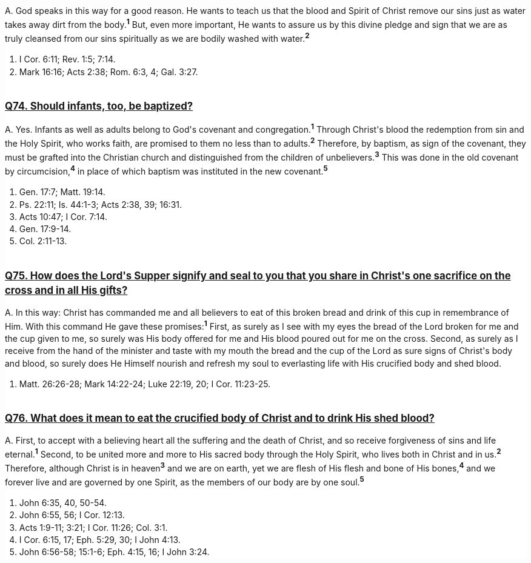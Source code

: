 A. God speaks in this way for a good reason. He wants to teach us that the blood and Spirit of Christ remove our sins just as water takes away dirt from the body.<sup style="font-weight:bold;">1</sup> But, even more important, He wants to assure us by this divine pledge and sign that we are as truly cleansed from our sins spiritually as we are bodily washed with water.<sup style="font-weight:bold;">2</sup>

1. I Cor. 6:11; Rev. 1:5; 7:14.
2. Mark 16:16; Acts 2:38; Rom. 6:3, 4; Gal. 3:27.

<br><a name="Q74" href="#contents" style="font-weight:bold;font-size:1.2em;">Q74. Should infants, too, be baptized?</a><br>

A. Yes. Infants as well as adults belong to God's covenant and congregation.<sup style="font-weight:bold;">1</sup> Through Christ's blood the redemption from sin and the Holy Spirit, who works faith, are promised to them no less than to adults.<sup style="font-weight:bold;">2</sup> Therefore, by baptism, as sign of the covenant, they must be grafted into the Christian church and distinguished from the children of unbelievers.<sup style="font-weight:bold;">3</sup> This was done in the old covenant by circumcision,<sup style="font-weight:bold;">4</sup> in place of which baptism was instituted in the new covenant.<sup style="font-weight:bold;">5</sup>

1. Gen. 17:7; Matt. 19:14.
2. Ps. 22:11; Is. 44:1-3; Acts 2:38, 39; 16:31.
3. Acts 10:47; I Cor. 7:14.
4. Gen. 17:9-14.
5. Col. 2:11-13.

<br><a name="Q75" href="#contents" style="font-weight:bold;font-size:1.2em;">Q75. How does the Lord's Supper signify and seal to you that you share in Christ's one sacrifice on the cross and in all His gifts?</a><br>

A. In this way: Christ has commanded me and all believers to eat of this broken bread and drink of this cup in remembrance of Him. With this command He gave these promises:<sup style="font-weight:bold;">1</sup> First, as surely as I see with my eyes the bread of the Lord broken for me and the cup given to me, so surely was His body offered for me and His blood poured out for me on the cross. Second, as surely as I receive from the hand of the minister and taste with my mouth the bread and the cup of the Lord as sure signs of Christ's body and blood, so surely does He Himself nourish and refresh my soul to everlasting life with His crucified body and shed blood.

1. Matt. 26:26-28; Mark 14:22-24; Luke 22:19, 20; I Cor. 11:23-25.

<br><a name="Q76" href="#contents" style="font-weight:bold;font-size:1.2em;">Q76. What does it mean to eat the crucified body of Christ and to drink His shed blood?</a><br>

A. First, to accept with a believing heart all the suffering and the death of Christ, and so receive forgiveness of sins and life eternal.<sup style="font-weight:bold;">1</sup> Second, to be united more and more to His sacred body through the Holy Spirit, who lives both in Christ and in us.<sup style="font-weight:bold;">2</sup> Therefore, although Christ is in heaven<sup style="font-weight:bold;">3</sup> and we are on earth, yet we are flesh of His flesh and bone of His bones,<sup style="font-weight:bold;">4</sup> and we forever live and are governed by one Spirit, as the members of our body are by one soul.<sup style="font-weight:bold;">5</sup>

1. John 6:35, 40, 50-54.
2. John 6:55, 56; I Cor. 12:13.
3. Acts 1:9-11; 3:21; I Cor. 11:26; Col. 3:1.
4. I Cor. 6:15, 17; Eph. 5:29, 30; I John 4:13.
5. John 6:56-58; 15:1-6; Eph. 4:15, 16; I John 3:24.
